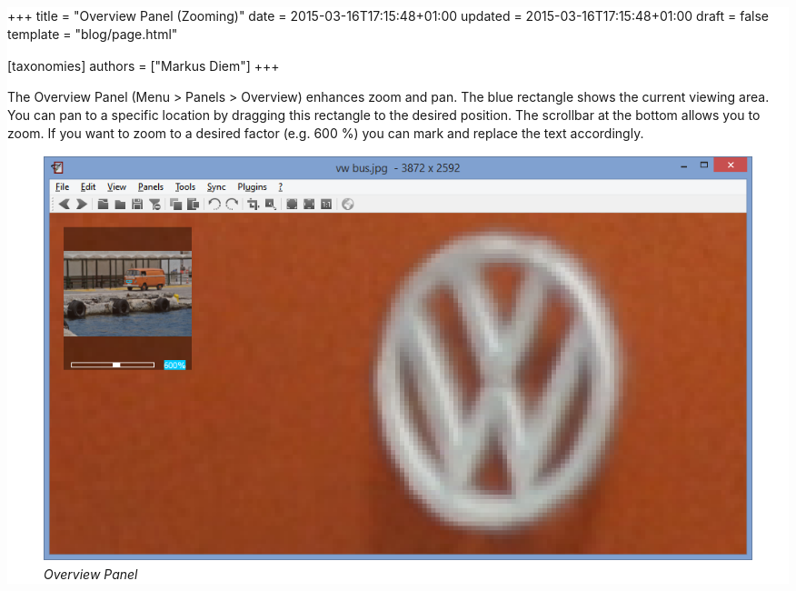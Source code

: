 +++
title = "Overview Panel (Zooming)"
date = 2015-03-16T17:15:48+01:00
updated = 2015-03-16T17:15:48+01:00
draft = false
template = "blog/page.html"

[taxonomies]
authors = ["Markus Diem"]
+++

The Overview Panel (Menu > Panels > Overview) enhances zoom and pan.
The blue rectangle shows the current viewing area.
You can pan to a specific location by dragging this rectangle to the desired position.
The scrollbar at the bottom allows you to zoom.
If you want to zoom to a desired factor (e.g. 600 %) you can mark and replace the text accordingly.
<figure>
  <img alt="Overview Panel" src="zooming-vw.png" width="100%"/>
  <figcaption><em>Overview Panel</em></figcaption>
</figure>
